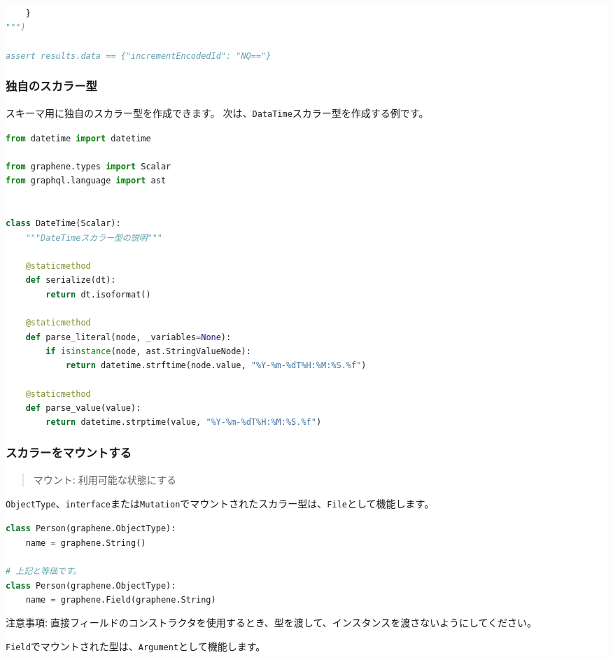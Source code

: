   ```python
      }
  """)

  assert results.data == {"incrementEncodedId": "NQ=="}
  ```

### 独自のスカラー型

スキーマ用に独自のスカラー型を作成できます。
次は、`DataTime`スカラー型を作成する例です。

```python
from datetime import datetime

from graphene.types import Scalar
from graphql.language import ast


class DateTime(Scalar):
    """DateTimeスカラー型の説明"""

    @staticmethod
    def serialize(dt):
        return dt.isoformat()

    @staticmethod
    def parse_literal(node, _variables=None):
        if isinstance(node, ast.StringValueNode):
            return datetime.strftime(node.value, "%Y-%m-%dT%H:%M:%S.%f")

    @staticmethod
    def parse_value(value):
        return datetime.strptime(value, "%Y-%m-%dT%H:%M:%S.%f")
```

### スカラーをマウントする

> マウント: 利用可能な状態にする

`ObjectType`、`interface`または`Mutation`でマウントされたスカラー型は、`File`として機能します。

```python
class Person(graphene.ObjectType):
    name = graphene.String()

# 上記と等価です。
class Person(graphene.ObjectType):
    name = graphene.Field(graphene.String)
```

注意事項: 直接フィールドのコンストラクタを使用するとき、型を渡して、インスタンスを渡さないようにしてください。

`Field`でマウントされた型は、`Argument`として機能します。
